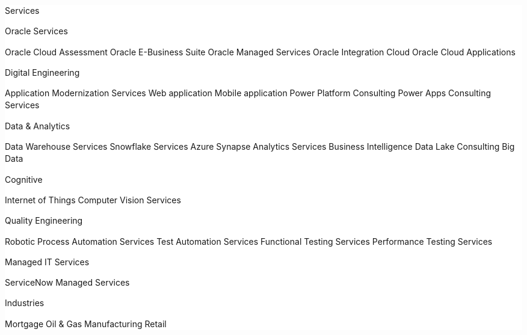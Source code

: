 



 


Services

Oracle Services

Oracle Cloud Assessment
Oracle E-Business Suite
Oracle Managed Services
Oracle Integration Cloud
Oracle Cloud Applications


Digital Engineering

Application Modernization Services
Web application
Mobile application
Power Platform Consulting
Power Apps Consulting Services


Data & Analytics

Data Warehouse Services
Snowflake Services
Azure Synapse Analytics Services
Business Intelligence
Data Lake Consulting
Big Data


Cognitive

Internet of Things
Computer Vision Services


Quality Engineering

Robotic Process Automation Services
Test Automation Services
Functional Testing Services
Performance Testing Services


Managed IT Services

ServiceNow Managed Services




Industries

Mortgage
Oil & Gas
Manufacturing
Retail
